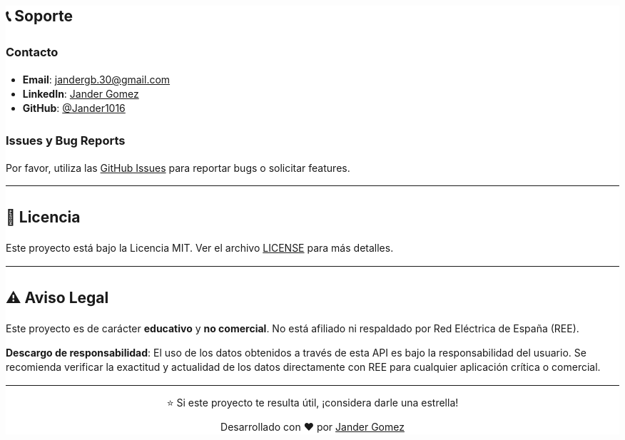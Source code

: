 ## 📞 Soporte

### Contacto
- **Email**: [jandergb.30@gmail.com](mailto:jandergb.30@gmail.com)
- **LinkedIn**: [Jander Gomez](https://www.linkedin.com/in/jandergomezbarrueta)
- **GitHub**: [@Jander1016](https://github.com/Jander1016)

### Issues y Bug Reports
Por favor, utiliza las [GitHub Issues](https://github.com/Jander1016/luzzia-backend/issues) para reportar bugs o solicitar features.

---

## 📄 Licencia

Este proyecto está bajo la Licencia MIT. Ver el archivo [LICENSE](LICENSE) para más detalles.

---

## ⚠️ Aviso Legal

Este proyecto es de carácter **educativo** y **no comercial**. No está afiliado ni respaldado por Red Eléctrica de España (REE). 

**Descargo de responsabilidad**: El uso de los datos obtenidos a través de esta API es bajo la responsabilidad del usuario. Se recomienda verificar la exactitud y actualidad de los datos directamente con REE para cualquier aplicación crítica o comercial.

---

<div align="center">
  <p>⭐ Si este proyecto te resulta útil, ¡considera darle una estrella!</p>
  <p>Desarrollado con ❤️ por <a href="https://github.com/Jander1016">Jander Gomez</a></p>
</div> 


